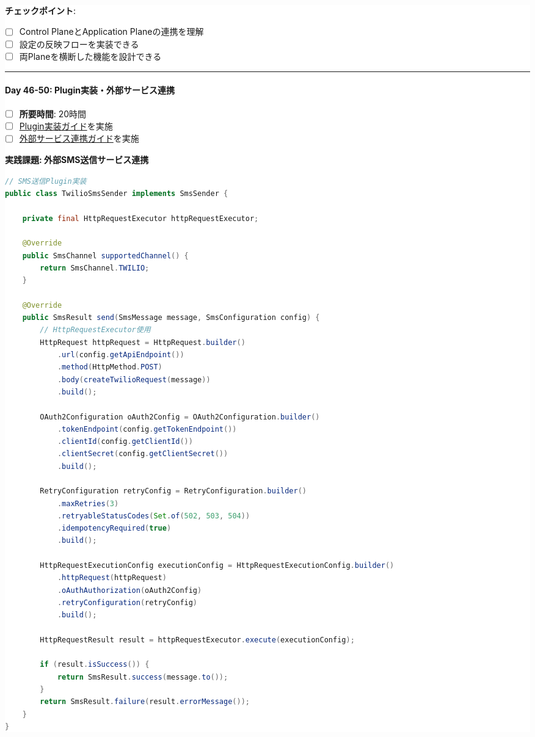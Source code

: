 
**チェックポイント**:
- [ ] Control PlaneとApplication Planeの連携を理解
- [ ] 設定の反映フローを実装できる
- [ ] 両Planeを横断した機能を設計できる

---

#### Day 46-50: Plugin実装・外部サービス連携
- [ ] **所要時間**: 20時間
- [ ] [Plugin実装ガイド](../04-implementation-guides/impl-12-plugin-implementation.md)を実施
- [ ] [外部サービス連携ガイド](../04-implementation-guides/impl-17-external-integration.md)を実施

**実践課題: 外部SMS送信サービス連携**

```java
// SMS送信Plugin実装
public class TwilioSmsSender implements SmsSender {

    private final HttpRequestExecutor httpRequestExecutor;

    @Override
    public SmsChannel supportedChannel() {
        return SmsChannel.TWILIO;
    }

    @Override
    public SmsResult send(SmsMessage message, SmsConfiguration config) {
        // HttpRequestExecutor使用
        HttpRequest httpRequest = HttpRequest.builder()
            .url(config.getApiEndpoint())
            .method(HttpMethod.POST)
            .body(createTwilioRequest(message))
            .build();

        OAuth2Configuration oAuth2Config = OAuth2Configuration.builder()
            .tokenEndpoint(config.getTokenEndpoint())
            .clientId(config.getClientId())
            .clientSecret(config.getClientSecret())
            .build();

        RetryConfiguration retryConfig = RetryConfiguration.builder()
            .maxRetries(3)
            .retryableStatusCodes(Set.of(502, 503, 504))
            .idempotencyRequired(true)
            .build();

        HttpRequestExecutionConfig executionConfig = HttpRequestExecutionConfig.builder()
            .httpRequest(httpRequest)
            .oAuthAuthorization(oAuth2Config)
            .retryConfiguration(retryConfig)
            .build();

        HttpRequestResult result = httpRequestExecutor.execute(executionConfig);

        if (result.isSuccess()) {
            return SmsResult.success(message.to());
        }
        return SmsResult.failure(result.errorMessage());
    }
}
```
